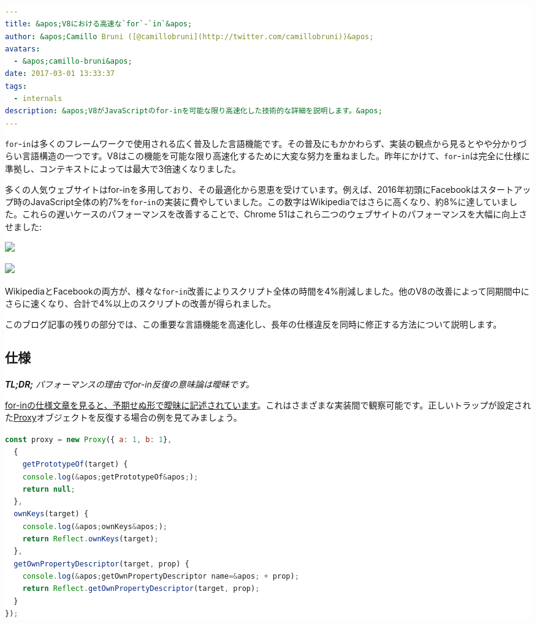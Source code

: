 ```yaml
---
title: &apos;V8における高速な`for`-`in`&apos;
author: &apos;Camillo Bruni ([@camillobruni](http://twitter.com/camillobruni))&apos;
avatars:
  - &apos;camillo-bruni&apos;
date: 2017-03-01 13:33:37
tags:
  - internals
description: &apos;V8がJavaScriptのfor-inを可能な限り高速化した技術的な詳細を説明します。&apos;
---
```

`for`-`in`は多くのフレームワークで使用される広く普及した言語機能です。その普及にもかかわらず、実装の観点から見るとやや分かりづらい言語構造の一つです。V8はこの機能を可能な限り高速化するために大変な努力を重ねました。昨年にかけて、`for`-`in`は完全に仕様に準拠し、コンテキストによっては最大で3倍速くなりました。


多くの人気ウェブサイトはfor-inを多用しており、その最適化から恩恵を受けています。例えば、2016年初頭にFacebookはスタートアップ時のJavaScript全体の約7%を`for`-`in`の実装に費やしていました。この数字はWikipediaではさらに高くなり、約8%に達していました。これらの遅いケースのパフォーマンスを改善することで、Chrome 51はこれら二つのウェブサイトのパフォーマンスを大幅に向上させました:

![](/_img/fast-for-in/wikipedia.png)

![](/_img/fast-for-in/facebook.png)

WikipediaとFacebookの両方が、様々な`for`-`in`改善によりスクリプト全体の時間を4%削減しました。他のV8の改善によって同期間中にさらに速くなり、合計で4%以上のスクリプトの改善が得られました。

このブログ記事の残りの部分では、この重要な言語機能を高速化し、長年の仕様違反を同時に修正する方法について説明します。

## 仕様

_**TL;DR;** パフォーマンスの理由でfor-in反復の意味論は曖昧です。_

[for-inの仕様文章を見ると、予期せぬ形で曖昧に記述されています](https://tc39.es/ecma262/#sec-for-in-and-for-of-statements)。これはさまざまな実装間で観察可能です。正しいトラップが設定された[Proxy](https://developer.mozilla.org/en-US/docs/Web/JavaScript/Reference/Global_Objects/Proxy)オブジェクトを反復する場合の例を見てみましょう。

```js
const proxy = new Proxy({ a: 1, b: 1},
  {
    getPrototypeOf(target) {
    console.log(&apos;getPrototypeOf&apos;);
    return null;
  },
  ownKeys(target) {
    console.log(&apos;ownKeys&apos;);
    return Reflect.ownKeys(target);
  },
  getOwnPropertyDescriptor(target, prop) {
    console.log(&apos;getOwnPropertyDescriptor name=&apos; + prop);
    return Reflect.getOwnPropertyDescriptor(target, prop);
  }
});
```

